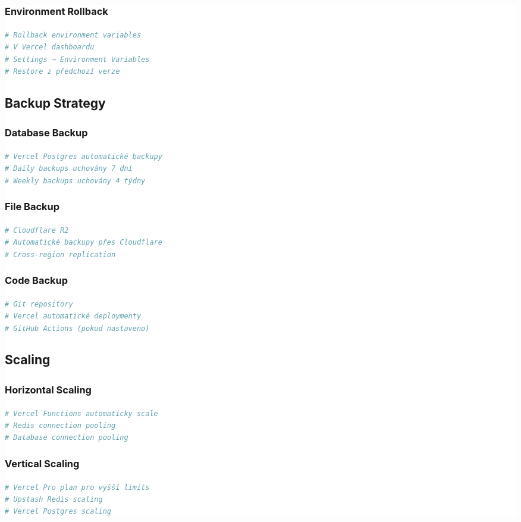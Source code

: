 ### Environment Rollback

```bash
# Rollback environment variables
# V Vercel dashboardu
# Settings → Environment Variables
# Restore z předchozí verze
```

## Backup Strategy

### Database Backup

```bash
# Vercel Postgres automatické backupy
# Daily backups uchovány 7 dní
# Weekly backups uchovány 4 týdny
```

### File Backup

```bash
# Cloudflare R2
# Automatické backupy přes Cloudflare
# Cross-region replication
```

### Code Backup

```bash
# Git repository
# Vercel automatické deploymenty
# GitHub Actions (pokud nastaveno)
```

## Scaling

### Horizontal Scaling

```bash
# Vercel Functions automaticky scale
# Redis connection pooling
# Database connection pooling
```

### Vertical Scaling

```bash
# Vercel Pro plan pro vyšší limits
# Upstash Redis scaling
# Vercel Postgres scaling
```
